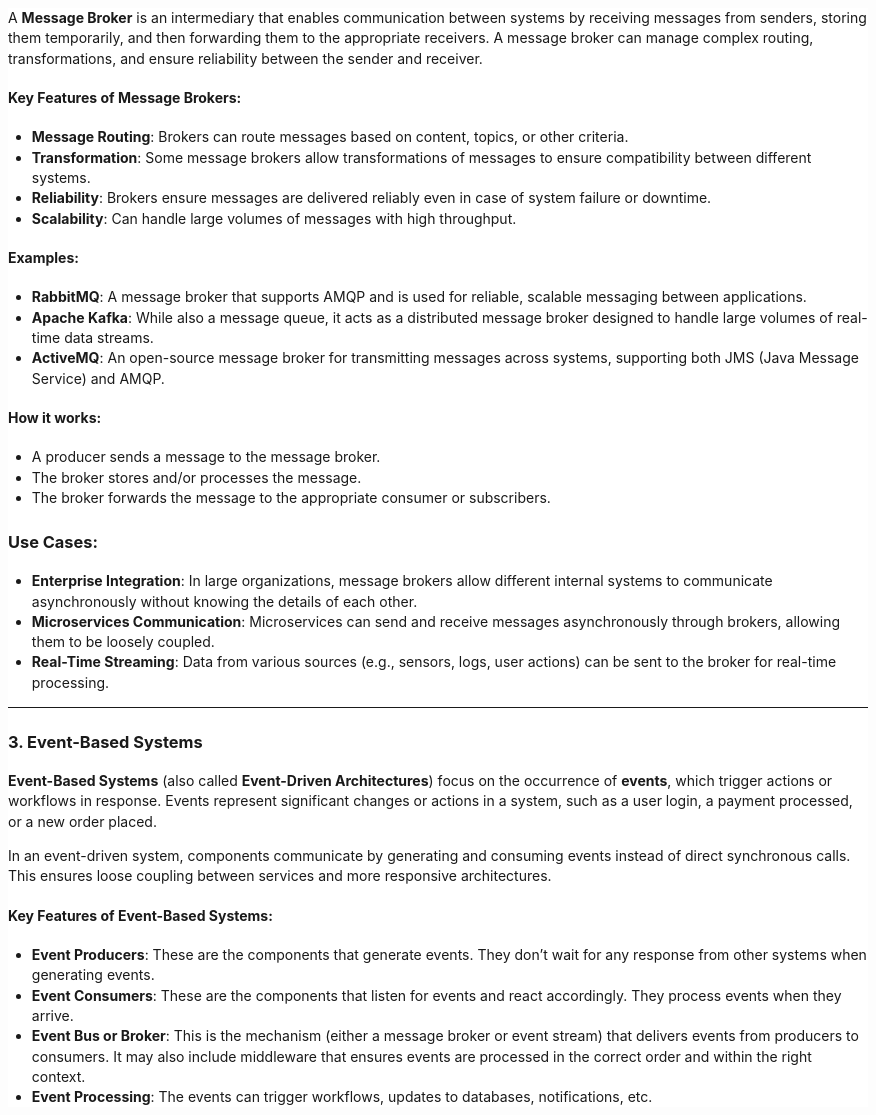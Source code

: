 A **Message Broker** is an intermediary that enables communication between systems by receiving messages from senders, storing them temporarily, and then forwarding them to the appropriate receivers. A message broker can manage complex routing, transformations, and ensure reliability between the sender and receiver.

#### Key Features of Message Brokers:
- **Message Routing**: Brokers can route messages based on content, topics, or other criteria.
- **Transformation**: Some message brokers allow transformations of messages to ensure compatibility between different systems.
- **Reliability**: Brokers ensure messages are delivered reliably even in case of system failure or downtime.
- **Scalability**: Can handle large volumes of messages with high throughput.

#### Examples:
- **RabbitMQ**: A message broker that supports AMQP and is used for reliable, scalable messaging between applications.
- **Apache Kafka**: While also a message queue, it acts as a distributed message broker designed to handle large volumes of real-time data streams.
- **ActiveMQ**: An open-source message broker for transmitting messages across systems, supporting both JMS (Java Message Service) and AMQP.

#### How it works:
- A producer sends a message to the message broker.
- The broker stores and/or processes the message.
- The broker forwards the message to the appropriate consumer or subscribers.

### Use Cases:
- **Enterprise Integration**: In large organizations, message brokers allow different internal systems to communicate asynchronously without knowing the details of each other.
- **Microservices Communication**: Microservices can send and receive messages asynchronously through brokers, allowing them to be loosely coupled.
- **Real-Time Streaming**: Data from various sources (e.g., sensors, logs, user actions) can be sent to the broker for real-time processing.

---

### 3. **Event-Based Systems**

**Event-Based Systems** (also called **Event-Driven Architectures**) focus on the occurrence of **events**, which trigger actions or workflows in response. Events represent significant changes or actions in a system, such as a user login, a payment processed, or a new order placed.

In an event-driven system, components communicate by generating and consuming events instead of direct synchronous calls. This ensures loose coupling between services and more responsive architectures.

#### Key Features of Event-Based Systems:
- **Event Producers**: These are the components that generate events. They don’t wait for any response from other systems when generating events.
- **Event Consumers**: These are the components that listen for events and react accordingly. They process events when they arrive.
- **Event Bus or Broker**: This is the mechanism (either a message broker or event stream) that delivers events from producers to consumers. It may also include middleware that ensures events are processed in the correct order and within the right context.
- **Event Processing**: The events can trigger workflows, updates to databases, notifications, etc.
